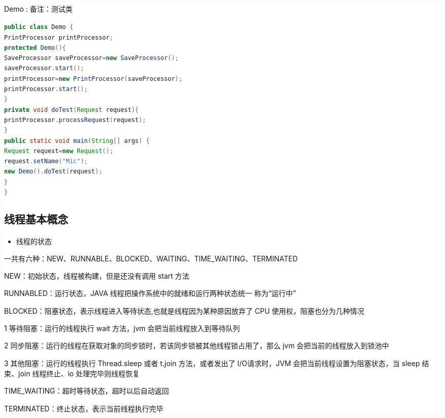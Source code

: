 ```java

```

Demo :
备注：测试类

```java
public class Demo {
PrintProcessor printProcessor;
protected Demo(){
SaveProcessor saveProcessor=new SaveProcessor();
saveProcessor.start();
printProcessor=new PrintProcessor(saveProcessor);
printProcessor.start();
}
private void doTest(Request request){
printProcessor.processRequest(request);
}
public static void main(String[] args) {
Request request=new Request();
request.setName("Mic");
new Demo().doTest(request);
}
}

```

## 线程基本概念

- 线程的状态

一共有六种：NEW、RUNNABLE、BLOCKED、WAITING、TIME_WAITING、TERMINATED

NEW：初始状态，线程被构建，但是还没有调用 start 方法

RUNNABLED：运行状态，JAVA 线程把操作系统中的就绪和运行两种状态统一 称为“运行中”

BLOCKED：阻塞状态，表示线程进入等待状态,也就是线程因为某种原因放弃了 CPU 使用权，阻塞也分为几种情况

   1 等待阻塞：运行的线程执行 wait 方法，jvm 会把当前线程放入到等待队列

   2  同步阻塞：运行的线程在获取对象的同步锁时，若该同步锁被其他线程锁占用了，那么 jvm 会把当前的线程放入到锁池中

   3 其他阻塞：运行的线程执行 Thread.sleep 或者 t.join 方法，或者发出了 I/O请求时，JVM 会把当前线程设置为阻塞状态，当 sleep 结束、join 线程终止、io 处理完毕则线程恢复

TIME_WAITING：超时等待状态，超时以后自动返回

TERMINATED：终止状态，表示当前线程执行完毕
